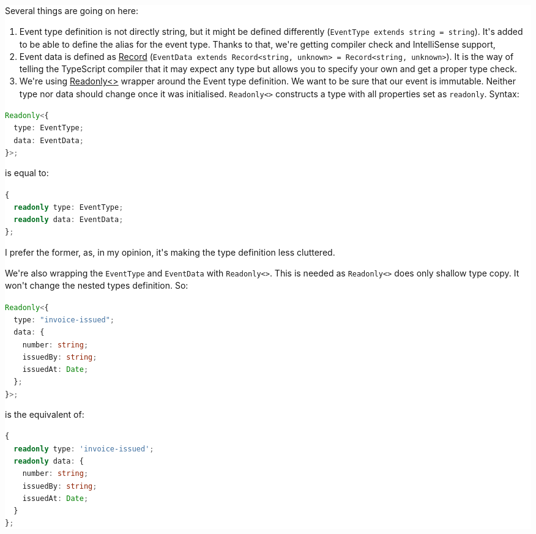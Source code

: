 Several things are going on here:

1. Event type definition is not directly string, but it might be defined differently (`EventType extends string = string`). It's added to be able to define the alias for the event type. Thanks to that, we're getting compiler check and IntelliSense support,
2. Event data is defined as [Record](https://www.typescriptlang.org/docs/handbook/utility-types.html#recordkeystype) (`EventData extends Record<string, unknown> = Record<string, unknown>`). It is the way of telling the TypeScript compiler that it may expect any type but allows you to specify your own and get a proper type check.
3. We're using [Readonly<>](https://www.typescriptlang.org/docs/handbook/utility-types.html#readonlytype) wrapper around the Event type definition. We want to be sure that our event is immutable. Neither type nor data should change once it was initialised. `Readonly<>` constructs a type with all properties set as `readonly`. Syntax:

```typescript
Readonly<{
  type: EventType;
  data: EventData;
}>;
```

is equal to:

```typescript
{
  readonly type: EventType;
  readonly data: EventData;
};
```

I prefer the former, as, in my opinion, it's making the type definition less cluttered.

We're also wrapping the `EventType` and `EventData` with `Readonly<>`. This is needed as `Readonly<>` does only shallow type copy. It won't change the nested types definition. So:

```typescript
Readonly<{
  type: "invoice-issued";
  data: {
    number: string;
    issuedBy: string;
    issuedAt: Date;
  };
}>;
```

is the equivalent of:

```typescript
{
  readonly type: 'invoice-issued';
  readonly data: {
    number: string;
    issuedBy: string;
    issuedAt: Date;
  }
};
```
